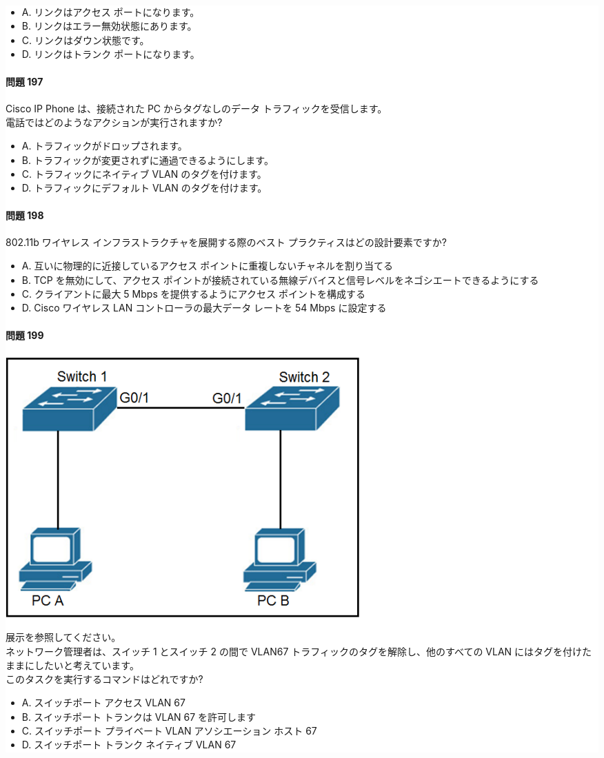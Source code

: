 - A. リンクはアクセス ポートになります。
- B. リンクはエラー無効状態にあります。
- C. リンクはダウン状態です。
- D. リンクはトランク ポートになります。

#### 問題 197
Cisco IP Phone は、接続された PC からタグなしのデータ トラフィックを受信します。  
電話ではどのようなアクションが実行されますか?

- A. トラフィックがドロップされます。
- B. トラフィックが変更されずに通過できるようにします。
- C. トラフィックにネイティブ VLAN のタグを付けます。
- D. トラフィックにデフォルト VLAN のタグを付けます。

#### 問題 198
802.11b ワイヤレス インフラストラクチャを展開する際のベスト プラクティスはどの設計要素ですか?

- A. 互いに物理的に近接しているアクセス ポイントに重複しないチャネルを割り当てる
- B. TCP を無効にして、アクセス ポイントが接続されている無線デバイスと信号レベルをネゴシエートできるようにする
- C. クライアントに最大 5 Mbps を提供するようにアクセス ポイントを構成する
- D. Cisco ワイヤレス LAN コントローラの最大データ レートを 54 Mbps に設定する

#### 問題 199
![img](img/199.png)

展示を参照してください。  
ネットワーク管理者は、スイッチ 1 とスイッチ 2 の間で VLAN67 トラフィックのタグを解除し、他のすべての VLAN にはタグを付けたままにしたいと考えています。  
このタスクを実行するコマンドはどれですか?

- A. スイッチポート アクセス VLAN 67
- B. スイッチポート トランクは VLAN 67 を許可します
- C. スイッチポート プライベート VLAN アソシエーション ホスト 67
- D. スイッチポート トランク ネイティブ VLAN 67
